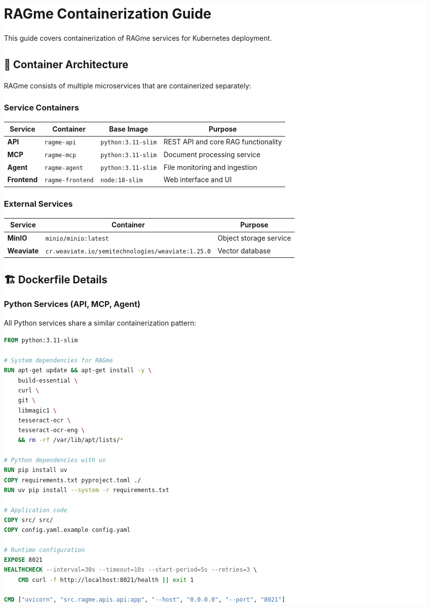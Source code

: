 # RAGme Containerization Guide

This guide covers containerization of RAGme services for Kubernetes deployment.

## 🐳 Container Architecture

RAGme consists of multiple microservices that are containerized separately:

### Service Containers

| Service | Container | Base Image | Purpose |
|---------|-----------|------------|---------|
| **API** | `ragme-api` | `python:3.11-slim` | REST API and core RAG functionality |
| **MCP** | `ragme-mcp` | `python:3.11-slim` | Document processing service |
| **Agent** | `ragme-agent` | `python:3.11-slim` | File monitoring and ingestion |
| **Frontend** | `ragme-frontend` | `node:18-slim` | Web interface and UI |

### External Services

| Service | Container | Purpose |
|---------|-----------|---------|
| **MinIO** | `minio/minio:latest` | Object storage service |
| **Weaviate** | `cr.weaviate.io/semitechnologies/weaviate:1.25.0` | Vector database |

## 🏗️ Dockerfile Details

### Python Services (API, MCP, Agent)

All Python services share a similar containerization pattern:

```dockerfile
FROM python:3.11-slim

# System dependencies for RAGme
RUN apt-get update && apt-get install -y \
    build-essential \
    curl \
    git \
    libmagic1 \
    tesseract-ocr \
    tesseract-ocr-eng \
    && rm -rf /var/lib/apt/lists/*

# Python dependencies with uv
RUN pip install uv
COPY requirements.txt pyproject.toml ./
RUN uv pip install --system -r requirements.txt

# Application code
COPY src/ src/
COPY config.yaml.example config.yaml

# Runtime configuration
EXPOSE 8021
HEALTHCHECK --interval=30s --timeout=10s --start-period=5s --retries=3 \
    CMD curl -f http://localhost:8021/health || exit 1

CMD ["uvicorn", "src.ragme.apis.api:app", "--host", "0.0.0.0", "--port", "8021"]
```
